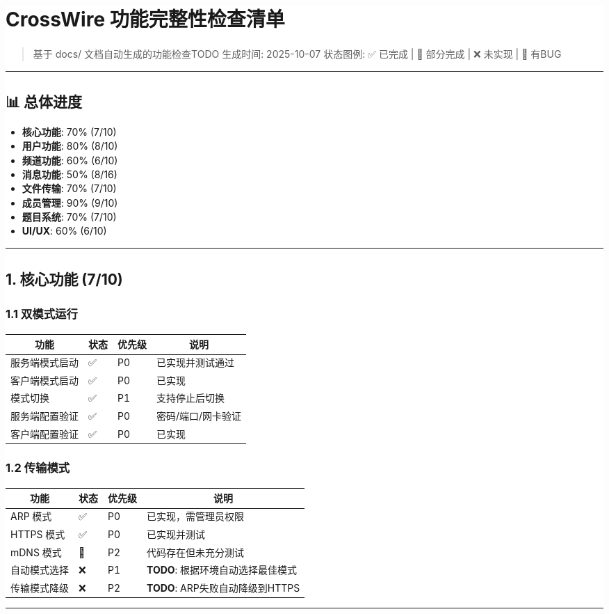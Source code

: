 # CrossWire 功能完整性检查清单

> 基于 docs/ 文档自动生成的功能检查TODO
> 生成时间: 2025-10-07
> 状态图例: ✅ 已完成 | 🔧 部分完成 | ❌ 未实现 | 🐛 有BUG

---

## 📊 总体进度

- **核心功能**: 70% (7/10)
- **用户功能**: 80% (8/10)
- **频道功能**: 60% (6/10)
- **消息功能**: 50% (8/16)
- **文件传输**: 70% (7/10)
- **成员管理**: 90% (9/10)
- **题目系统**: 70% (7/10)
- **UI/UX**: 60% (6/10)

---

## 1. 核心功能 (7/10)

### 1.1 双模式运行

| 功能 | 状态 | 优先级 | 说明 |
|------|------|--------|------|
| 服务端模式启动 | ✅ | P0 | 已实现并测试通过 |
| 客户端模式启动 | ✅ | P0 | 已实现 |
| 模式切换 | ✅ | P1 | 支持停止后切换 |
| 服务端配置验证 | ✅ | P0 | 密码/端口/网卡验证 |
| 客户端配置验证 | ✅ | P0 | 已实现 |

### 1.2 传输模式

| 功能 | 状态 | 优先级 | 说明 |
|------|------|--------|------|
| ARP 模式 | ✅ | P0 | 已实现，需管理员权限 |
| HTTPS 模式 | ✅ | P0 | 已实现并测试 |
| mDNS 模式 | 🔧 | P2 | 代码存在但未充分测试 |
| 自动模式选择 | ❌ | P1 | **TODO**: 根据环境自动选择最佳模式 |
| 传输模式降级 | ❌ | P2 | **TODO**: ARP失败自动降级到HTTPS |

---
